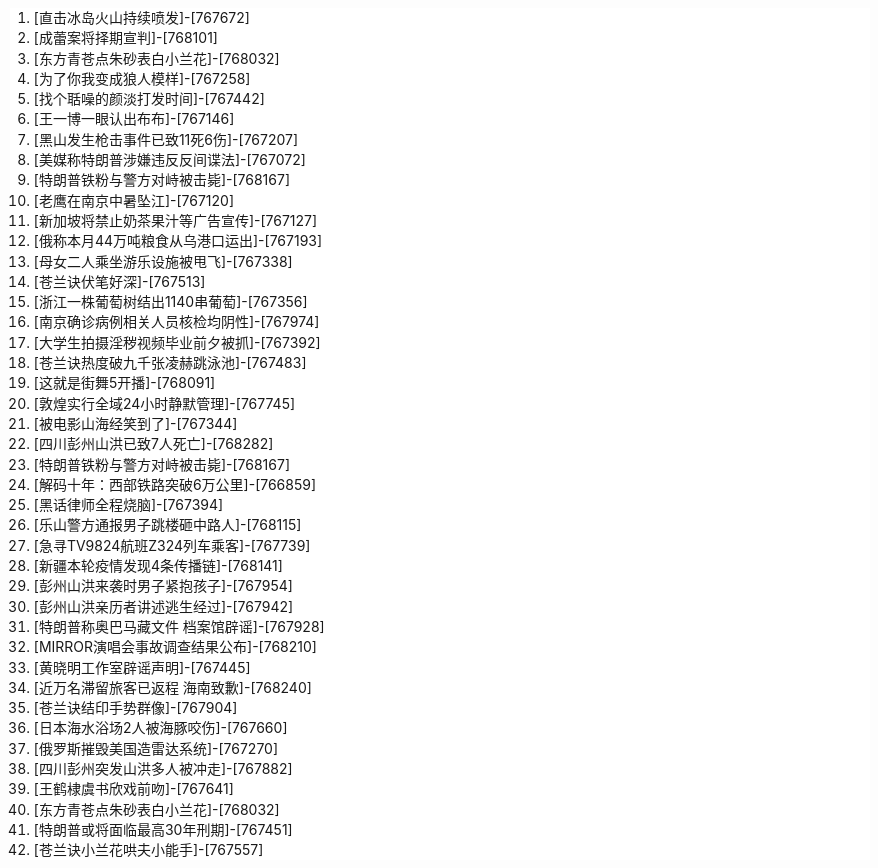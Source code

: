 1. [直击冰岛火山持续喷发]-[767672]
1. [成蕾案将择期宣判]-[768101]
1. [东方青苍点朱砂表白小兰花]-[768032]
1. [为了你我变成狼人模样]-[767258]
1. [找个聒噪的颜淡打发时间]-[767442]
1. [王一博一眼认出布布]-[767146]
1. [黑山发生枪击事件已致11死6伤]-[767207]
1. [美媒称特朗普涉嫌违反反间谍法]-[767072]
1. [特朗普铁粉与警方对峙被击毙]-[768167]
1. [老鹰在南京中暑坠江]-[767120]
1. [新加坡将禁止奶茶果汁等广告宣传]-[767127]
1. [俄称本月44万吨粮食从乌港口运出]-[767193]
1. [母女二人乘坐游乐设施被甩飞]-[767338]
1. [苍兰诀伏笔好深]-[767513]
1. [浙江一株葡萄树结出1140串葡萄]-[767356]
1. [南京确诊病例相关人员核检均阴性]-[767974]
1. [大学生拍摄淫秽视频毕业前夕被抓]-[767392]
1. [苍兰诀热度破九千张凌赫跳泳池]-[767483]
1. [这就是街舞5开播]-[768091]
1. [敦煌实行全域24小时静默管理]-[767745]
1. [被电影山海经笑到了]-[767344]
1. [四川彭州山洪已致7人死亡]-[768282]
1. [特朗普铁粉与警方对峙被击毙]-[768167]
1. [解码十年：西部铁路突破6万公里]-[766859]
1. [黑话律师全程烧脑]-[767394]
1. [乐山警方通报男子跳楼砸中路人]-[768115]
1. [急寻TV9824航班Z324列车乘客]-[767739]
1. [新疆本轮疫情发现4条传播链]-[768141]
1. [彭州山洪来袭时男子紧抱孩子]-[767954]
1. [彭州山洪亲历者讲述逃生经过]-[767942]
1. [特朗普称奥巴马藏文件 档案馆辟谣]-[767928]
1. [MIRROR演唱会事故调查结果公布]-[768210]
1. [黄晓明工作室辟谣声明]-[767445]
1. [近万名滞留旅客已返程 海南致歉]-[768240]
1. [苍兰诀结印手势群像]-[767904]
1. [日本海水浴场2人被海豚咬伤]-[767660]
1. [俄罗斯摧毁美国造雷达系统]-[767270]
1. [四川彭州突发山洪多人被冲走]-[767882]
1. [王鹤棣虞书欣戏前吻]-[767641]
1. [东方青苍点朱砂表白小兰花]-[768032]
1. [特朗普或将面临最高30年刑期]-[767451]
1. [苍兰诀小兰花哄夫小能手]-[767557]
